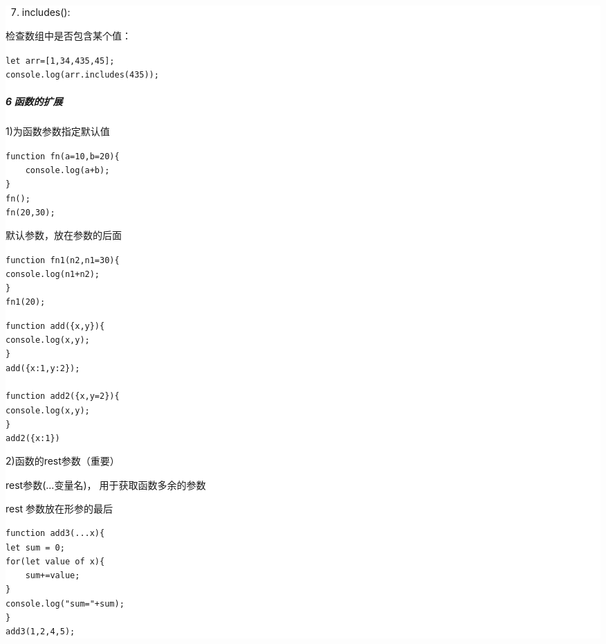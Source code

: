 7) includes():

检查数组中是否包含某个值：

```
let arr=[1,34,435,45];
console.log(arr.includes(435));
```

##### 6 函数的扩展

1)为函数参数指定默认值	

```
function fn(a=10,b=20){
	console.log(a+b);
}
fn();
fn(20,30);
```

默认参数，放在参数的后面

```
function fn1(n2,n1=30){
console.log(n1+n2);
}
fn1(20);
```

```
function add({x,y}){
console.log(x,y);
}
add({x:1,y:2});

function add2({x,y=2}){
console.log(x,y);
}
add2({x:1})
```

2)函数的rest参数（重要）

rest参数(...变量名)， 用于获取函数多余的参数

rest 参数放在形参的最后

```
function add3(...x){
let sum = 0;
for(let value of x){
	sum+=value;
}
console.log("sum="+sum);
}
add3(1,2,4,5);
```
